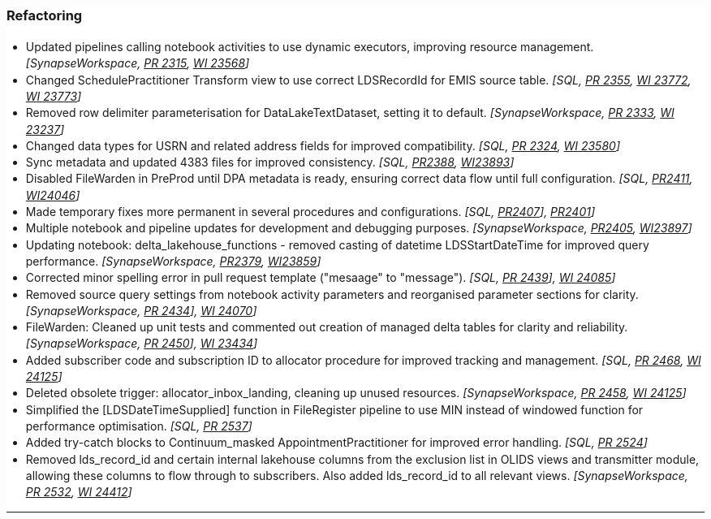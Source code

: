 
### Refactoring

- Updated pipelines calling notebook activities to use dynamic executors, improving resource management. *[SynapseWorkspace, [PR 2315](https://dev.azure.com/NELAnalytics/LondonDataService/_git/SynapseWorkspace/pullrequest/2315), [WI 23568](https://dev.azure.com/NELAnalytics/LondonDataService/_workitems/edit/23568)]*
- Changed SchedulePractitioner Transform view to use correct LDSRecordId for EMIS source table. *[SQL, [PR 2355](https://dev.azure.com/NELAnalytics/LondonDataService/_git/SQL/pullrequest/2355), [WI 23772](https://dev.azure.com/NELAnalytics/LondonDataService/_workitems/edit/23772), [WI 23773](https://dev.azure.com/NELAnalytics/LondonDataService/_workitems/edit/23773)]*
- Removed row delimiter parameterisation for DataLakeTextDataset, setting it to default. *[SynapseWorkspace, [PR 2333](https://dev.azure.com/NELAnalytics/LondonDataService/_git/SynapseWorkspace/pullrequest/2333), [WI 23237](https://dev.azure.com/NELAnalytics/LondonDataService/_workitems/edit/23237)]*
- Changed data types for USRN and related address fields for improved compatibility. *[SQL, [PR 2324](https://dev.azure.com/NELAnalytics/LondonDataService/_git/SQL/pullrequest/2324), [WI 23580](https://dev.azure.com/NELAnalytics/LondonDataService/_workitems/edit/23580)]*
- Sync metadata and updated 4383 files for improved consistency. *[SQL, [PR2388](https://dev.azure.com/NELAnalytics/LondonDataService/_git/SQL/pullrequest/2388), [WI23893](https://dev.azure.com/NELAnalytics/LondonDataService/_workitems/edit/23893)]*
- Disabled FileWarden in PreProd until DPA metadata is ready, ensuring correct data flow until full configuration. *[SQL, [PR2411](https://dev.azure.com/NELAnalytics/LondonDataService/_git/SQL/pullrequest/2411), [WI24046](https://dev.azure.com/NELAnalytics/LondonDataService/_workitems/edit/24046)]*
- Made temporary fixes more permanent in several procedures and configurations. *[SQL, [PR2407](https://dev.azure.com/NELAnalytics/LondonDataService/_git/SQL/pullrequest/2407)], [PR2401](https://dev.azure.com/NELAnalytics/LondonDataService/_git/SQL/pullrequest/2401)]*
- Multiple notebook and pipeline updates for development and debugging purposes. *[SynapseWorkspace, [PR2405](https://dev.azure.com/NELAnalytics/LondonDataService/_git/SynapseWorkspace/pullrequest/2405), [WI23897](https://dev.azure.com/NELAnalytics/LondonDataService/_workitems/edit/23897)]*
- Updating notebook: delta_lakehouse_functions - removed casting of datetime LDSStartDateTime for improved query performance. *[SynapseWorkspace, [PR2379](https://dev.azure.com/NELAnalytics/LondonDataService/_git/SynapseWorkspace/pullrequest/2379), [WI23859](https://dev.azure.com/NELAnalytics/LondonDataService/_workitems/edit/23859)]*
- Corrected minor spelling error in pull request template ("mesaage" to "message"). *[SQL, [PR 2439](https://dev.azure.com/NELAnalytics/LondonDataService/_git/SQL/pullrequest/2439)], [WI 24085](https://dev.azure.com/NELAnalytics/LondonDataService/_workitems/edit/24085)]*
- Removed source query settings from notebook activity parameters and reorganised parameter sections for clarity. *[SynapseWorkspace, [PR 2434](https://dev.azure.com/NELAnalytics/LondonDataService/_git/SynapseWorkspace/pullrequest/2434)], [WI 24070](https://dev.azure.com/NELAnalytics/LondonDataService/_workitems/edit/24070)]*
- FileWarden: Cleaned up unit tests and commented out creation of managed delta tables for clarity and reliability. *[SynapseWorkspace, [PR 2450](https://dev.azure.com/NELAnalytics/LondonDataService/_git/SynapseWorkspace/pullrequest/2450)], [WI 23434](https://dev.azure.com/NELAnalytics/LondonDataService/_workitems/edit/23434)]*
- Added subscriber code and subscription ID to allocator procedure for improved tracking and management. *[SQL, [PR 2468](https://dev.azure.com/NELAnalytics/LondonDataService/_git/SQL/pullrequest/2468), [WI 24125](https://dev.azure.com/NELAnalytics/LondonDataService/_workitems/edit/24125)]*
- Deleted obsolete trigger: allocator_inbox_landing, cleaning up unused resources. *[SynapseWorkspace, [PR 2458](https://dev.azure.com/NELAnalytics/LondonDataService/_git/SynapseWorkspace/pullrequest/2458), [WI 24125](https://dev.azure.com/NELAnalytics/LondonDataService/_workitems/edit/24125)]*
- Simplified the [LDSDateTimeSupplied] function in FileRegister pipeline to use MIN instead of windowed function for performance optimisation. *[SQL, [PR 2537](https://dev.azure.com/NELAnalytics/LondonDataService/_git/SQL/pullrequest/2537)]*
- Added try-catch blocks to Continuum_masked AppointmentPractitioner for improved error handling. *[SQL, [PR 2524](https://dev.azure.com/NELAnalytics/LondonDataService/_git/SQL/pullrequest/2524)]*
- Removed lds_record_id and certain internal lakehouse columns from the exclusion list in OLIDS views and transmitter module, allowing these columns to flow through to subscribers. Also added lds_record_id to all relevant views. *[SynapseWorkspace, [PR 2532](https://dev.azure.com/NELAnalytics/LondonDataService/_git/SynapseWorkspace/pullrequest/2532), [WI 24412](https://dev.azure.com/NELAnalytics/LondonDataService/_workitems/edit/24412)]*

---